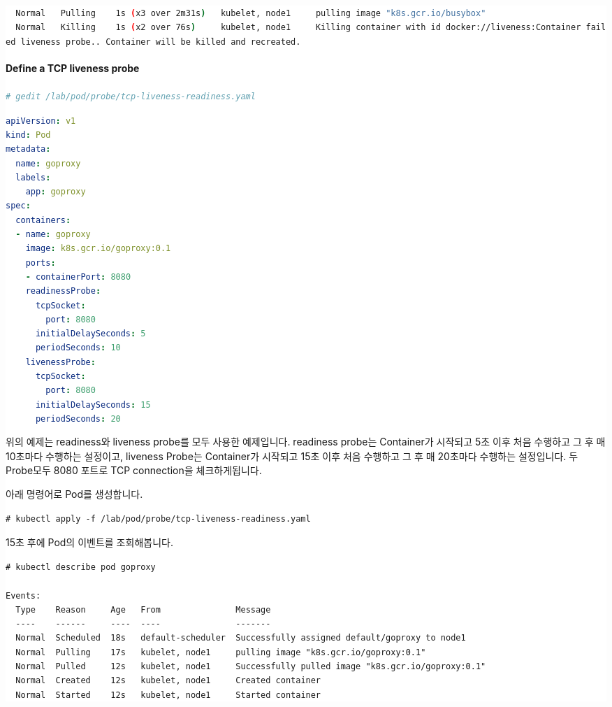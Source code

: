 ```bash
  Normal   Pulling    1s (x3 over 2m31s)   kubelet, node1     pulling image "k8s.gcr.io/busybox"
  Normal   Killing    1s (x2 over 76s)     kubelet, node1     Killing container with id docker://liveness:Container failed liveness probe.. Container will be killed and recreated.
```



#### Define a TCP liveness probe

```bash
# gedit /lab/pod/probe/tcp-liveness-readiness.yaml
```

```yaml
apiVersion: v1
kind: Pod
metadata:
  name: goproxy
  labels:
    app: goproxy
spec:
  containers:
  - name: goproxy
    image: k8s.gcr.io/goproxy:0.1
    ports:
    - containerPort: 8080
    readinessProbe:
      tcpSocket:
        port: 8080
      initialDelaySeconds: 5
      periodSeconds: 10
    livenessProbe:
      tcpSocket:
        port: 8080
      initialDelaySeconds: 15
      periodSeconds: 20
```

위의 예제는 readiness와 liveness probe를 모두 사용한 예제입니다. readiness probe는 Container가 시작되고 5초 이후 처음 수행하고 그 후 매 10초마다 수행하는 설정이고, liveness Probe는 Container가 시작되고 15초 이후 처음 수행하고 그 후 매 20초마다 수행하는 설정입니다. 두 Probe모두 8080 포트로 TCP connection을 체크하게됩니다.

아래 명령어로 Pod를 생성합니다.

```shell
# kubectl apply -f /lab/pod/probe/tcp-liveness-readiness.yaml
```

15초 후에 Pod의 이벤트를 조회해봅니다.

```shell
# kubectl describe pod goproxy

Events:
  Type    Reason     Age   From               Message
  ----    ------     ----  ----               -------
  Normal  Scheduled  18s   default-scheduler  Successfully assigned default/goproxy to node1
  Normal  Pulling    17s   kubelet, node1     pulling image "k8s.gcr.io/goproxy:0.1"
  Normal  Pulled     12s   kubelet, node1     Successfully pulled image "k8s.gcr.io/goproxy:0.1"
  Normal  Created    12s   kubelet, node1     Created container
  Normal  Started    12s   kubelet, node1     Started container
```
